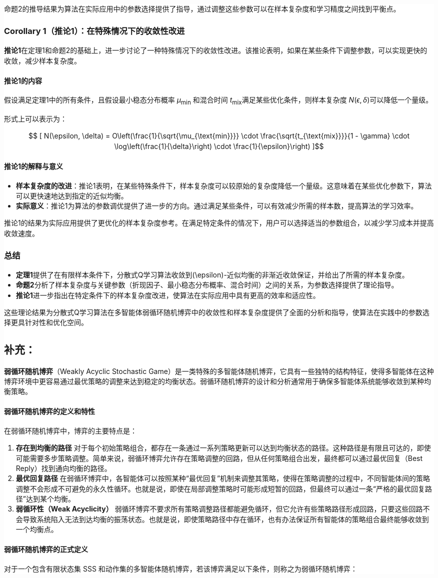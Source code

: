 命题2的推导结果为算法在实际应用中的参数选择提供了指导，通过调整这些参数可以在样本复杂度和学习精度之间找到平衡点。

### Corollary 1（推论1）：在特殊情况下的收敛性改进

 **推论1**在定理1和命题2的基础上，进一步讨论了一种特殊情况下的收敛性改进。该推论表明，如果在某些条件下调整参数，可以实现更快的收敛，减少样本复杂度。

#### 推论1的内容

假设满足定理1中的所有条件，且假设最小稳态分布概率 $\mu_{\text{min}}$ 和混合时间 $t_{\text{mix}}$满足某些优化条件，则样本复杂度 $N(\epsilon, \delta)$可以降低一个量级。

形式上可以表示为：

$$
[
N(\epsilon, \delta) = O\left(\frac{1}{\sqrt{\mu_{\text{min}}}} \cdot \frac{\sqrt{t_{\text{mix}}}}{1 - \gamma} \cdot \log\left(\frac{1}{\delta}\right) \cdot \frac{1}{\epsilon}\right)
]$$

#### 推论1的解释与意义

-  **样本复杂度的改进**：推论1表明，在某些特殊条件下，样本复杂度可以较原始的复杂度降低一个量级。这意味着在某些优化参数下，算法可以更快速地达到指定的近似均衡。
-  **实际意义**：推论1为算法的参数调优提供了进一步的方向。通过满足某些条件，可以有效减少所需的样本数，提高算法的学习效率。

推论1的结果为实际应用提供了更优化的样本复杂度参考。在满足特定条件的情况下，用户可以选择适当的参数组合，以减少学习成本并提高收敛速度。

### 总结

-  **定理1**提供了在有限样本条件下，分散式Q学习算法收敛到\(\epsilon\)-近似均衡的非渐近收敛保证，并给出了所需的样本复杂度。
-  **命题2**分析了样本复杂度与关键参数（折现因子、最小稳态分布概率、混合时间）之间的关系，为参数选择提供了理论指导。
-  **推论1**进一步指出在特定条件下的样本复杂度改进，使算法在实际应用中具有更高的效率和适应性。

这些理论结果为分散式Q学习算法在多智能体弱循环随机博弈中的收敛性和样本复杂度提供了全面的分析和指导，使算法在实践中的参数选择更具针对性和优化空间。

## 补充：

 **弱循环随机博弈**（Weakly Acyclic Stochastic Game）是一类特殊的多智能体随机博弈，它具有一些独特的结构特征，使得多智能体在这种博弈环境中更容易通过最优策略的调整来达到稳定的均衡状态。弱循环随机博弈的设计和分析通常用于确保多智能体系统能够收敛到某种均衡策略。

#### 弱循环随机博弈的定义和特性

在弱循环随机博弈中，博弈的主要特点是：

1.  **存在到均衡的路径**
对于每个初始策略组合，都存在一条通过一系列策略更新可以达到均衡状态的路径。这种路径是有限且可达的，即使可能需要多步策略调整。简单来说，弱循环博弈允许存在策略调整的回路，但从任何策略组合出发，最终都可以通过最优回复（Best Reply）找到通向均衡的路径。
2.  **最优回复路径**
在弱循环博弈中，各智能体可以按照某种“最优回复”机制来调整其策略，使得在策略调整的过程中，不同智能体间的策略调整不会形成不可避免的永久性循环。也就是说，即使在局部调整策略时可能形成短暂的回路，但最终可以通过一条“严格的最优回复路径”达到某个均衡。
3.  **弱循环性（Weak Acyclicity）**
弱循环博弈不要求所有策略调整路径都能避免循环，但它允许有些策略路径形成回路，只要这些回路不会导致系统陷入无法到达均衡的振荡状态。也就是说，即使策略路径中存在循环，也有办法保证所有智能体的策略组合最终能够收敛到一个均衡点。

#### 弱循环随机博弈的正式定义

对于一个包含有限状态集 SSS 和动作集的多智能体随机博弈，若该博弈满足以下条件，则称之为弱循环随机博弈：
